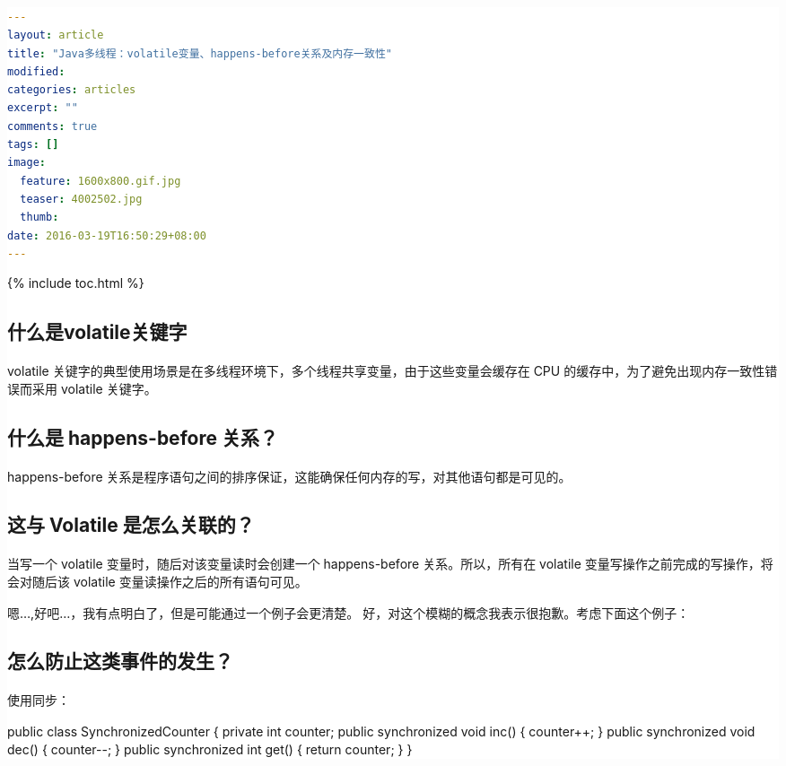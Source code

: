 ```yaml
---
layout: article
title: "Java多线程：volatile变量、happens-before关系及内存一致性"
modified:
categories: articles
excerpt: ""
comments: true
tags: []
image: 
  feature: 1600x800.gif.jpg
  teaser: 4002502.jpg
  thumb:
date: 2016-03-19T16:50:29+08:00
---
```


{% include toc.html %}

## 什么是volatile关键字

volatile 关键字的典型使用场景是在多线程环境下，多个线程共享变量，由于这些变量会缓存在 CPU 的缓存中，为了避免出现内存一致性错误而采用 volatile 关键字。

## 什么是 happens-before 关系？

happens-before 关系是程序语句之间的排序保证，这能确保任何内存的写，对其他语句都是可见的。

## 这与 Volatile 是怎么关联的？

当写一个 volatile 变量时，随后对该变量读时会创建一个 happens-before 关系。所以，所有在 volatile 变量写操作之前完成的写操作，将会对随后该 volatile 变量读操作之后的所有语句可见。

嗯…,好吧…，我有点明白了，但是可能通过一个例子会更清楚。
好，对这个模糊的概念我表示很抱歉。考虑下面这个例子：

## 怎么防止这类事件的发生？

使用同步：

public class SynchronizedCounter {
  private int counter;
  public synchronized void inc() {
    counter++;
  }
  public synchronized void dec() {
    counter--;
  }
  public synchronized int get() {
    return counter;
  }
}
